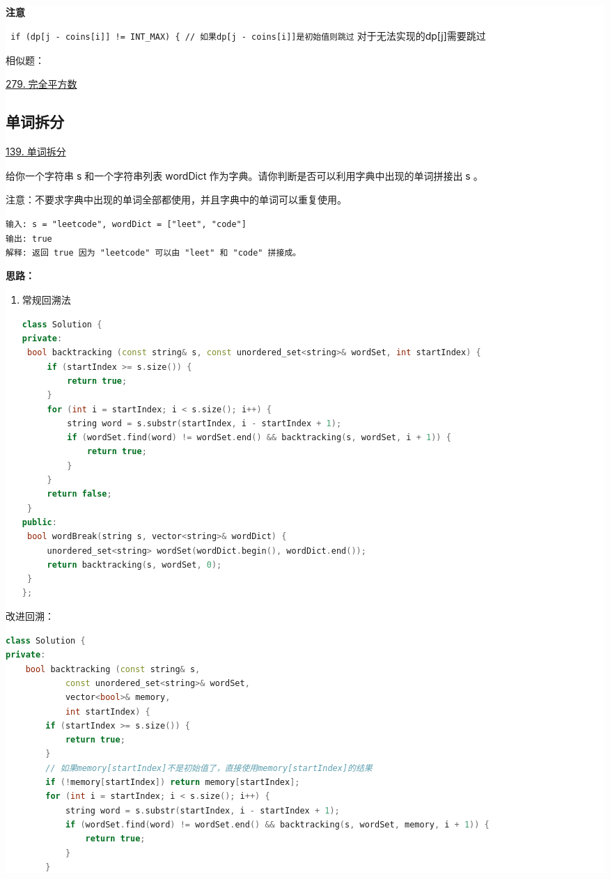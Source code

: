 
**注意**

` if (dp[j - coins[i]] != INT_MAX) { // 如果dp[j - coins[i]]是初始值则跳过`
对于无法实现的dp[j]需要跳过

相似题：

[279. 完全平方数](https://leetcode.cn/problems/perfect-squares/)

## 单词拆分

[139. 单词拆分](https://leetcode.cn/problems/word-break)

给你一个字符串 s 和一个字符串列表 wordDict 作为字典。请你判断是否可以利用字典中出现的单词拼接出 s 。

注意：不要求字典中出现的单词全部都使用，并且字典中的单词可以重复使用。

    输入: s = "leetcode", wordDict = ["leet", "code"]
    输出: true
    解释: 返回 true 因为 "leetcode" 可以由 "leet" 和 "code" 拼接成。

**思路：**

1. 常规回溯法
   
   ```cpp
   class Solution {
   private:
    bool backtracking (const string& s, const unordered_set<string>& wordSet, int startIndex) {
        if (startIndex >= s.size()) {
            return true;
        }
        for (int i = startIndex; i < s.size(); i++) {
            string word = s.substr(startIndex, i - startIndex + 1);
            if (wordSet.find(word) != wordSet.end() && backtracking(s, wordSet, i + 1)) {
                return true;
            }
        }
        return false;
    }
   public:
    bool wordBreak(string s, vector<string>& wordDict) {
        unordered_set<string> wordSet(wordDict.begin(), wordDict.end());
        return backtracking(s, wordSet, 0);
    }
   };
   ```

改进回溯：

```cpp
class Solution {
private:
    bool backtracking (const string& s,
            const unordered_set<string>& wordSet,
            vector<bool>& memory,
            int startIndex) {
        if (startIndex >= s.size()) {
            return true;
        }
        // 如果memory[startIndex]不是初始值了，直接使用memory[startIndex]的结果
        if (!memory[startIndex]) return memory[startIndex];
        for (int i = startIndex; i < s.size(); i++) {
            string word = s.substr(startIndex, i - startIndex + 1);
            if (wordSet.find(word) != wordSet.end() && backtracking(s, wordSet, memory, i + 1)) {
                return true;
            }
        }
```